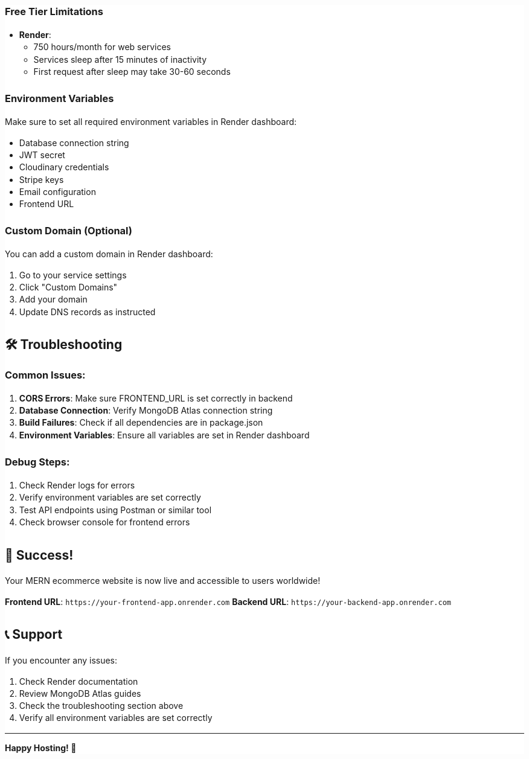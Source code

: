 ### Free Tier Limitations
- **Render**: 
  - 750 hours/month for web services
  - Services sleep after 15 minutes of inactivity
  - First request after sleep may take 30-60 seconds

### Environment Variables
Make sure to set all required environment variables in Render dashboard:
- Database connection string
- JWT secret
- Cloudinary credentials
- Stripe keys
- Email configuration
- Frontend URL

### Custom Domain (Optional)
You can add a custom domain in Render dashboard:
1. Go to your service settings
2. Click "Custom Domains"
3. Add your domain
4. Update DNS records as instructed

## 🛠️ Troubleshooting

### Common Issues:

1. **CORS Errors**: Make sure FRONTEND_URL is set correctly in backend
2. **Database Connection**: Verify MongoDB Atlas connection string
3. **Build Failures**: Check if all dependencies are in package.json
4. **Environment Variables**: Ensure all variables are set in Render dashboard

### Debug Steps:
1. Check Render logs for errors
2. Verify environment variables are set correctly
3. Test API endpoints using Postman or similar tool
4. Check browser console for frontend errors

## 🎉 Success!

Your MERN ecommerce website is now live and accessible to users worldwide!

**Frontend URL**: `https://your-frontend-app.onrender.com`
**Backend URL**: `https://your-backend-app.onrender.com`

## 📞 Support

If you encounter any issues:
1. Check Render documentation
2. Review MongoDB Atlas guides
3. Check the troubleshooting section above
4. Verify all environment variables are set correctly

---

**Happy Hosting! 🚀** 